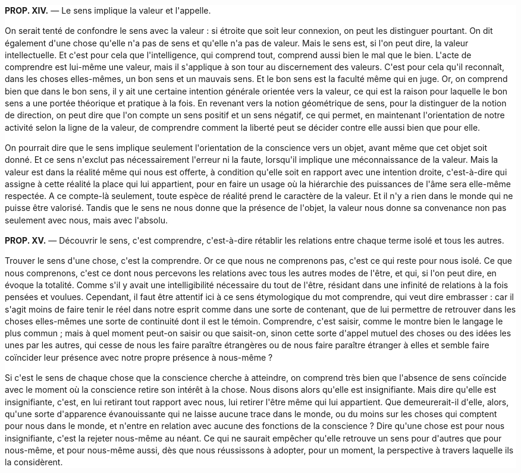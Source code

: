 **PROP. XIV.** 
— Le sens implique la valeur et l'appelle.

On serait tenté de confondre le sens avec la valeur : si étroite que soit leur connexion, on peut les distinguer pourtant. On dit également d'une chose qu'elle n'a pas de sens et qu'elle n'a pas de valeur. Mais le sens est, si l'on peut dire, la valeur intellectuelle. Et c'est pour cela que l'intelligence, qui comprend tout, comprend aussi bien le mal que le bien. L'acte de comprendre est lui-même une valeur, mais il s'applique à son tour au discernement des valeurs. C'est pour cela qu'il reconnaît, dans les choses elles-mêmes, un bon sens et un mauvais sens. Et le bon sens est la faculté même qui en juge. Or, on comprend bien que dans le bon sens, il y ait une certaine intention générale orientée vers la valeur, ce qui est la raison pour laquelle le bon sens a une portée théorique et pratique à la fois. En revenant vers la notion géométrique de sens, pour la distinguer de la notion de direction, on peut dire que l'on compte un sens positif et un sens négatif, ce qui permet, en maintenant l'orientation de notre activité selon la ligne de la valeur, de comprendre comment la liberté peut se décider contre elle aussi bien que pour elle.

On pourrait dire que le sens implique seulement l'orientation de la conscience vers un objet, avant même que cet objet soit donné. Et ce sens n'exclut pas nécessairement l'erreur ni la faute, lorsqu'il implique une méconnaissance de la valeur. Mais la valeur est dans la réalité même qui nous est offerte, à condition qu'elle soit en rapport avec une intention droite, c'est-à-dire qui assigne à cette réalité la place qui lui appartient, pour en faire un usage où la hiérarchie des puissances de l'âme sera elle-même respectée. A ce compte-là seulement, toute espèce de réalité prend le caractère de la valeur. Et il n'y a rien dans le monde qui ne puisse être valorisé. Tandis que le sens ne nous donne que la présence de l'objet, la valeur nous donne sa convenance non pas seulement avec nous, mais avec l'absolu.

**PROP. XV.** 
— Découvrir le sens, c'est comprendre, c'est-à-dire rétablir les relations entre chaque terme isolé et tous les autres.

Trouver le sens d'une chose, c'est la comprendre. Or ce que nous ne comprenons pas, c'est ce qui reste pour nous isolé. Ce que nous comprenons, c'est ce dont nous percevons les relations avec tous les autres modes de l'être, et qui, si l'on peut dire, en évoque la totalité. Comme s'il y avait une intelligibilité nécessaire du tout de l'être, résidant dans une infinité de relations à la fois pensées et voulues. Cependant, il faut être attentif ici à ce sens étymologique du mot comprendre, qui veut dire embrasser : car il s'agit moins de faire tenir le réel dans notre esprit comme dans une sorte de contenant, que de lui permettre de retrouver dans les choses elles-mêmes une sorte de continuité dont il est le témoin. Comprendre, c'est saisir, comme le montre bien le langage le plus commun ; mais à quel moment peut-on saisir ou que saisit-on, sinon cette sorte d'appel mutuel des choses ou des idées les unes par les autres, qui cesse de nous les faire paraître étrangères ou de nous faire paraître étranger à elles et semble faire coïncider leur présence avec notre propre présence à nous-même ?

Si c'est le sens de chaque chose que la conscience cherche à atteindre, on comprend très bien que l'absence de sens coïncide avec le moment où la conscience retire son intérêt à la chose. Nous disons alors qu'elle est insignifiante. Mais dire qu'elle est insignifiante, c'est, en lui retirant tout rapport avec nous, lui retirer l'être même qui lui appartient. Que demeurerait-il d'elle, alors, qu'une sorte d'apparence évanouissante qui ne laisse aucune trace dans le monde, ou du moins sur les choses qui comptent pour nous dans le monde, et n'entre en relation avec aucune des fonctions de la conscience ? Dire qu'une chose est pour nous insignifiante, c'est la rejeter nous-même au néant. Ce qui ne saurait empêcher qu'elle retrouve un sens pour d'autres que pour nous-même, et pour nous-même aussi, dès que nous réussissons à adopter, pour un moment, la perspective à travers laquelle ils la considèrent.
